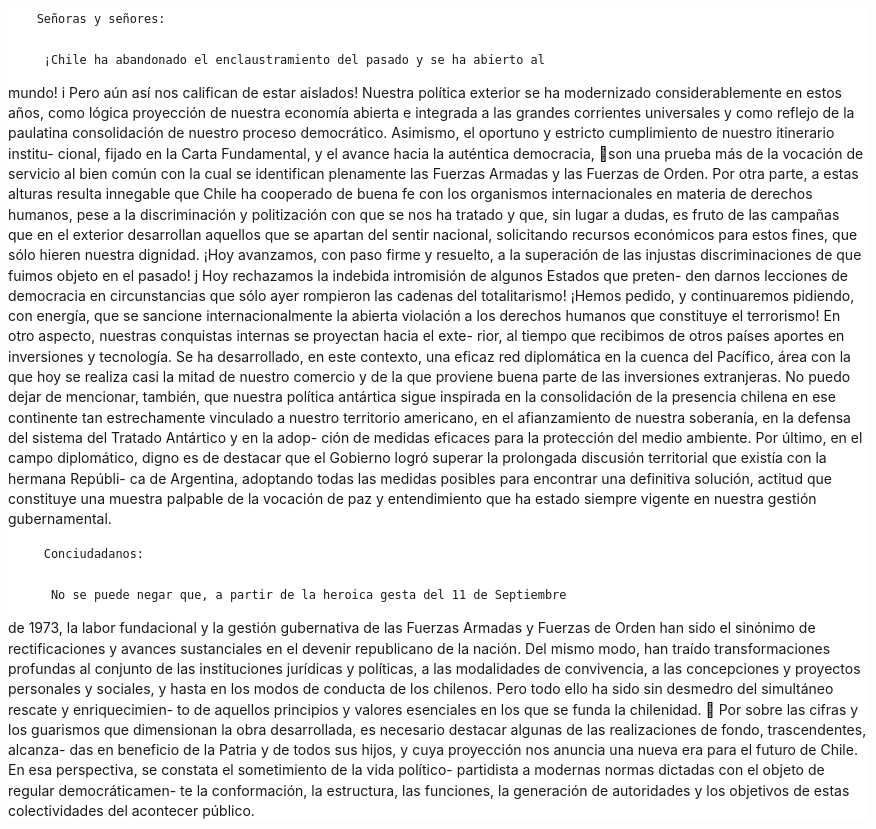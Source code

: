 


        Señoras y señores:

         ¡Chile ha abandonado el enclaustramiento del pasado y se ha abierto al
mundo! i Pero aún así nos califican de estar aislados!
          Nuestra política exterior se ha modernizado considerablemente en estos
años, como lógica proyección de nuestra economía abierta e integrada a las
grandes corrientes universales y como reflejo de la paulatina consolidación de
nuestro proceso democrático.
          Asimismo, el oportuno y estricto cumplimiento de nuestro itinerario institu-
cional, fijado en la Carta Fundamental, y el avance hacia la auténtica democracia,
son una prueba más de la vocación de servicio al bien común con la cual se
identifican plenamente las Fuerzas Armadas y las Fuerzas de Orden.
           Por otra parte, a estas alturas resulta innegable que Chile ha cooperado de
buena fe con los organismos internacionales en materia de derechos humanos,
pese a la discriminación y politización con que se nos ha tratado y que, sin lugar a
dudas, es fruto de las campañas que en el exterior desarrollan aquellos que se
apartan del sentir nacional, solicitando recursos económicos para estos fines, que
sólo hieren nuestra dignidad.
           ¡Hoy avanzamos, con paso firme y resuelto, a la superación de las injustas
discriminaciones de que fuimos objeto en el pasado!
           j Hoy rechazamos la indebida intromisión de algunos Estados que preten-
den darnos lecciones de democracia en circunstancias que sólo ayer rompieron
las cadenas del totalitarismo!
           ¡Hemos pedido, y continuaremos pidiendo, con energía, que se sancione
internacionalmente la abierta violación a los derechos humanos que constituye el
terrorismo!
            En otro aspecto, nuestras conquistas internas se proyectan hacia el exte-
rior, al tiempo que recibimos de otros países aportes en inversiones y tecnología.
            Se ha desarrollado, en este contexto, una eficaz red diplomática en la
cuenca del Pacífico, área con la que hoy se realiza casi la mitad de nuestro
comercio y de la que proviene buena parte de las inversiones extranjeras.
            No puedo dejar de mencionar, también, que nuestra política antártica
sigue inspirada en la consolidación de la presencia chilena en ese continente tan
estrechamente vinculado a nuestro territorio americano, en el afianzamiento de
 nuestra soberanía, en la defensa del sistema del Tratado Antártico y en la adop-
 ción de medidas eficaces para la protección del medio ambiente.
        Por último, en el campo diplomático, digno es de destacar que el Gobierno
logró superar la prolongada discusión territorial que existía con la hermana Repúbli-
ca de Argentina, adoptando todas las medidas posibles para encontrar una definitiva
solución, actitud que constituye una muestra palpable de la vocación de paz y
entendimiento que ha estado siempre vigente en nuestra gestión gubernamental.




         Conciudadanos:

          No se puede negar que, a partir de la heroica gesta del 11 de Septiembre
de 1973, la labor fundacional y la gestión gubernativa de las Fuerzas Armadas y
Fuerzas de Orden han sido el sinónimo de rectificaciones y avances sustanciales
en el devenir republicano de la nación.
          Del mismo modo, han traído transformaciones profundas al conjunto de
las instituciones jurídicas y políticas, a las modalidades de convivencia, a las
concepciones y proyectos personales y sociales, y hasta en los modos de
conducta de los chilenos.
          Pero todo ello ha sido sin desmedro del simultáneo rescate y enriquecimien-
to de aquellos principios y valores esenciales en los que se funda la chilenidad.
         Por sobre las cifras y los guarismos que dimensionan la obra desarrollada, es
necesario destacar algunas de las realizaciones de fondo, trascendentes, alcanza-
das en beneficio de la Patria y de todos sus hijos, y cuya proyección nos anuncia una
nueva era para el futuro de Chile.
         En esa perspectiva, se constata el sometimiento de la vida político-
partidista a modernas normas dictadas con el objeto de regular democráticamen-
te la conformación, la estructura, las funciones, la generación de autoridades y los
objetivos de estas colectividades del acontecer público.